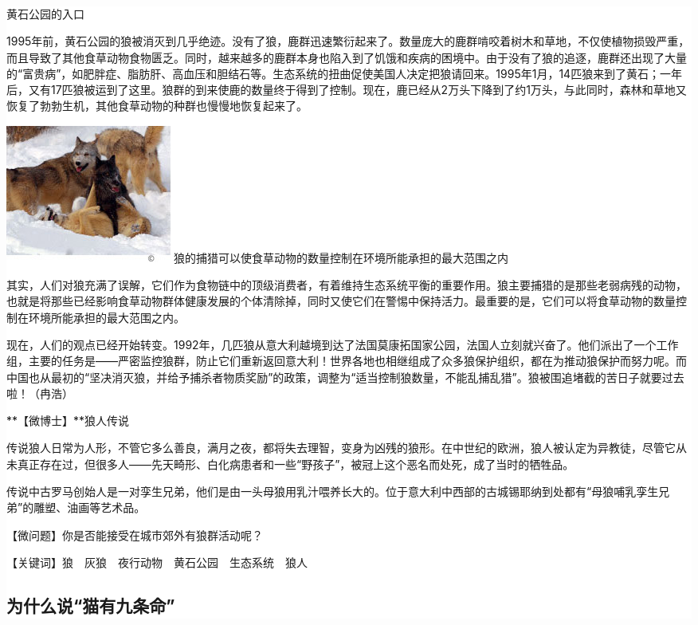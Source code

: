 黄石公园的入口



1995年前，黄石公园的狼被消灭到几乎绝迹。没有了狼，鹿群迅速繁衍起来了。数量庞大的鹿群啃咬着树木和草地，不仅使植物损毁严重，而且导致了其他食草动物食物匮乏。同时，越来越多的鹿群本身也陷入到了饥饿和疾病的困境中。由于没有了狼的追逐，鹿群还出现了大量的“富贵病”，如肥胖症、脂肪肝、高血压和胆结石等。生态系统的扭曲促使美国人决定把狼请回来。1995年1月，14匹狼来到了黄石；一年后，又有17匹狼被运到了这里。狼群的到来使鹿的数量终于得到了控制。现在，鹿已经从2万头下降到了约1万头，与此同时，森林和草地又恢复了勃勃生机，其他食草动物的种群也慢慢地恢复起来了。



![](../Images/figure_0025_0027.jpg)
狼的捕猎可以使食草动物的数量控制在环境所能承担的最大范围之内



其实，人们对狼充满了误解，它们作为食物链中的顶级消费者，有着维持生态系统平衡的重要作用。狼主要捕猎的是那些老弱病残的动物，也就是将那些已经影响食草动物群体健康发展的个体清除掉，同时又使它们在警惕中保持活力。最重要的是，它们可以将食草动物的数量控制在环境所能承担的最大范围之内。


现在，人们的观点已经开始转变。1992年，几匹狼从意大利越境到达了法国莫康拓国家公园，法国人立刻就兴奋了。他们派出了一个工作组，主要的任务是——严密监控狼群，防止它们重新返回意大利！世界各地也相继组成了众多狼保护组织，都在为推动狼保护而努力呢。而中国也从最初的“坚决消灭狼，并给予捕杀者物质奖励”的政策，调整为“适当控制狼数量，不能乱捕乱猎”。狼被围追堵截的苦日子就要过去啦！（冉浩）


  



**【微博士】**狼人传说


传说狼人日常为人形，不管它多么善良，满月之夜，都将失去理智，变身为凶残的狼形。在中世纪的欧洲，狼人被认定为异教徒，尽管它从未真正存在过，但很多人——先天畸形、白化病患者和一些“野孩子”，被冠上这个恶名而处死，成了当时的牺牲品。


传说中古罗马创始人是一对孪生兄弟，他们是由一头母狼用乳汁喂养长大的。位于意大利中西部的古城锡耶纳到处都有“母狼哺乳孪生兄弟”的雕塑、油画等艺术品。


【微问题】你是否能接受在城市郊外有狼群活动呢？


【关键词】狼　灰狼　夜行动物　黄石公园　生态系统　狼人


## 为什么说“猫有九条命”


